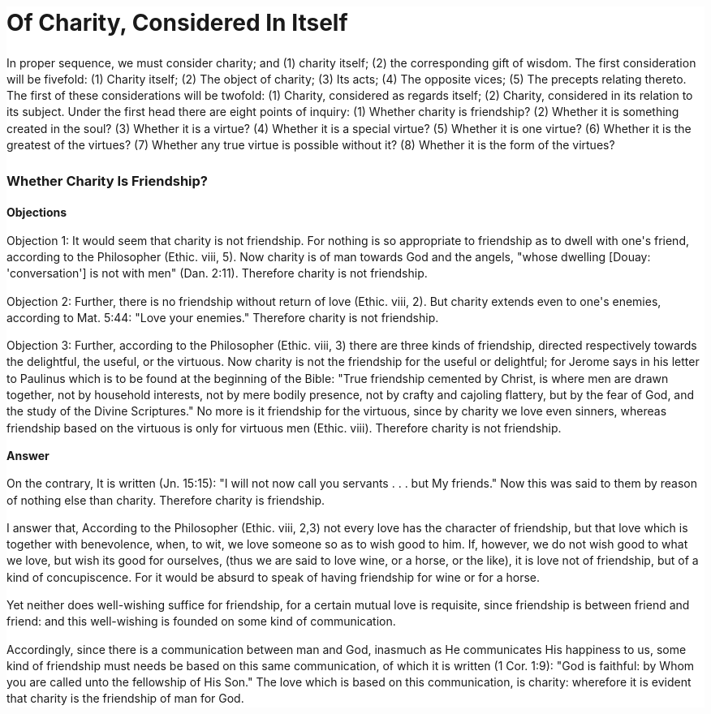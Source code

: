 # Of Charity, Considered In Itself

In proper sequence, we must consider charity; and (1) charity itself; (2) the corresponding gift of wisdom. The first consideration will be fivefold: (1) Charity itself; (2) The object of charity; (3) Its acts; (4) The opposite vices; (5) The precepts relating thereto.  The first of these considerations will be twofold: (1) Charity, considered as regards itself; (2) Charity, considered in its relation to its subject. Under the first head there are eight points of inquiry:
(1) Whether charity is friendship?
(2) Whether it is something created in the soul?
(3) Whether it is a virtue?
(4) Whether it is a special virtue?
(5) Whether it is one virtue?
(6) Whether it is the greatest of the virtues?
(7) Whether any true virtue is possible without it?
(8) Whether it is the form of the virtues?
### Whether Charity Is Friendship?

**Objections**

Objection 1: It would seem that charity is not friendship. For nothing is so appropriate to friendship as to dwell with one's friend, according to the Philosopher (Ethic. viii, 5). Now charity is of man towards God and the angels, "whose dwelling [Douay: 'conversation'] is not with men" (Dan. 2:11). Therefore charity is not friendship.

Objection 2: Further, there is no friendship without return of love (Ethic. viii, 2). But charity extends even to one's enemies, according to Mat. 5:44: "Love your enemies." Therefore charity is not friendship.

Objection 3: Further, according to the Philosopher (Ethic. viii, 3) there are three kinds of friendship, directed respectively towards the delightful, the useful, or the virtuous. Now charity is not the friendship for the useful or delightful; for Jerome says in his letter to Paulinus which is to be found at the beginning of the Bible: "True friendship cemented by Christ, is where men are drawn together, not by household interests, not by mere bodily presence, not by crafty and cajoling flattery, but by the fear of God, and the study of the Divine Scriptures." No more is it friendship for the virtuous, since by charity we love even sinners, whereas friendship based on the virtuous is only for virtuous men (Ethic. viii). Therefore charity is not friendship.

**Answer**

On the contrary, It is written (Jn. 15:15): "I will not now call you servants . . . but My friends." Now this was said to them by reason of nothing else than charity. Therefore charity is friendship.

I answer that, According to the Philosopher (Ethic. viii, 2,3) not every love has the character of friendship, but that love which is together with benevolence, when, to wit, we love someone so as to wish good to him. If, however, we do not wish good to what we love, but wish its good for ourselves, (thus we are said to love wine, or a horse, or the like), it is love not of friendship, but of a kind of concupiscence. For it would be absurd to speak of having friendship for wine or for a horse.

Yet neither does well-wishing suffice for friendship, for a certain mutual love is requisite, since friendship is between friend and friend: and this well-wishing is founded on some kind of communication.

Accordingly, since there is a communication between man and God, inasmuch as He communicates His happiness to us, some kind of friendship must needs be based on this same communication, of which it is written (1 Cor. 1:9): "God is faithful: by Whom you are called unto the fellowship of His Son." The love which is based on this communication, is charity: wherefore it is evident that charity is the friendship of man for God.
